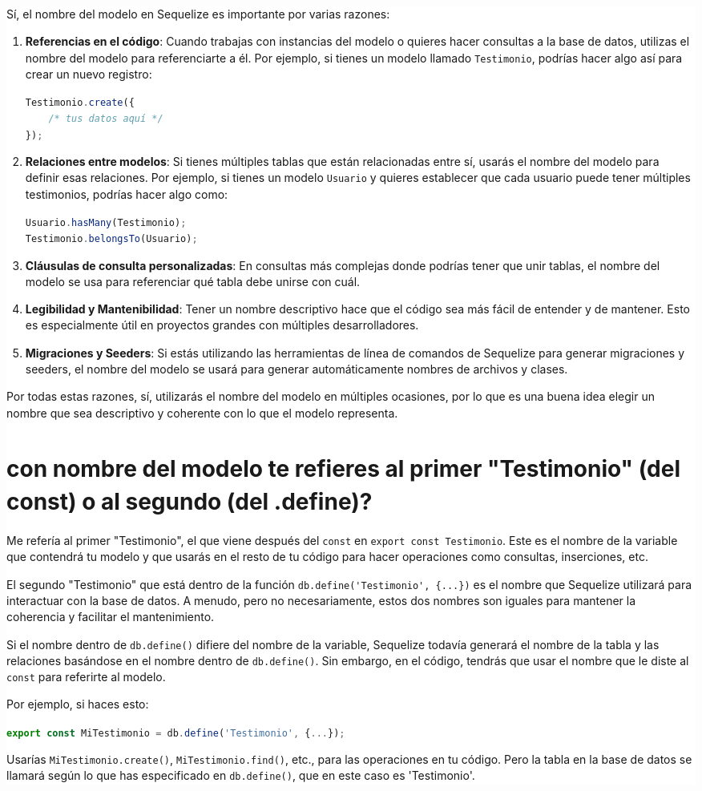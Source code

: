 Sí, el nombre del modelo en Sequelize es importante por varias razones:

1. **Referencias en el código**: Cuando trabajas con instancias del modelo o quieres hacer consultas a la base de datos, utilizas el nombre del modelo para referenciarte a él. Por ejemplo, si tienes un modelo llamado `Testimonio`, podrías hacer algo así para crear un nuevo registro:

    ```javascript
    Testimonio.create({
        /* tus datos aquí */
    });
    ```

2. **Relaciones entre modelos**: Si tienes múltiples tablas que están relacionadas entre sí, usarás el nombre del modelo para definir esas relaciones. Por ejemplo, si tienes un modelo `Usuario` y quieres establecer que cada usuario puede tener múltiples testimonios, podrías hacer algo como:

    ```javascript
    Usuario.hasMany(Testimonio);
    Testimonio.belongsTo(Usuario);
    ```

3. **Cláusulas de consulta personalizadas**: En consultas más complejas donde podrías tener que unir tablas, el nombre del modelo se usa para referenciar qué tabla debe unirse con cuál.

4. **Legibilidad y Mantenibilidad**: Tener un nombre descriptivo hace que el código sea más fácil de entender y de mantener. Esto es especialmente útil en proyectos grandes con múltiples desarrolladores.

5. **Migraciones y Seeders**: Si estás utilizando las herramientas de línea de comandos de Sequelize para generar migraciones y seeders, el nombre del modelo se usará para generar automáticamente nombres de archivos y clases.

Por todas estas razones, sí, utilizarás el nombre del modelo en múltiples ocasiones, por lo que es una buena idea elegir un nombre que sea descriptivo y coherente con lo que el modelo representa.

# con nombre del modelo te refieres al primer "Testimonio" (del const) o al segundo (del .define)?

Me refería al primer "Testimonio", el que viene después del `const` en `export const Testimonio`. Este es el nombre de la variable que contendrá tu modelo y que usarás en el resto de tu código para hacer operaciones como consultas, inserciones, etc.

El segundo "Testimonio" que está dentro de la función `db.define('Testimonio', {...})` es el nombre que Sequelize utilizará para interactuar con la base de datos. A menudo, pero no necesariamente, estos dos nombres son iguales para mantener la coherencia y facilitar el mantenimiento.

Si el nombre dentro de `db.define()` difiere del nombre de la variable, Sequelize todavía generará el nombre de la tabla y las relaciones basándose en el nombre dentro de `db.define()`. Sin embargo, en el código, tendrás que usar el nombre que le diste al `const` para referirte al modelo.

Por ejemplo, si haces esto:

```javascript
export const MiTestimonio = db.define('Testimonio', {...});
```

Usarías `MiTestimonio.create()`, `MiTestimonio.find()`, etc., para las operaciones en tu código. Pero la tabla en la base de datos se llamará según lo que has especificado en `db.define()`, que en este caso es 'Testimonio'.
